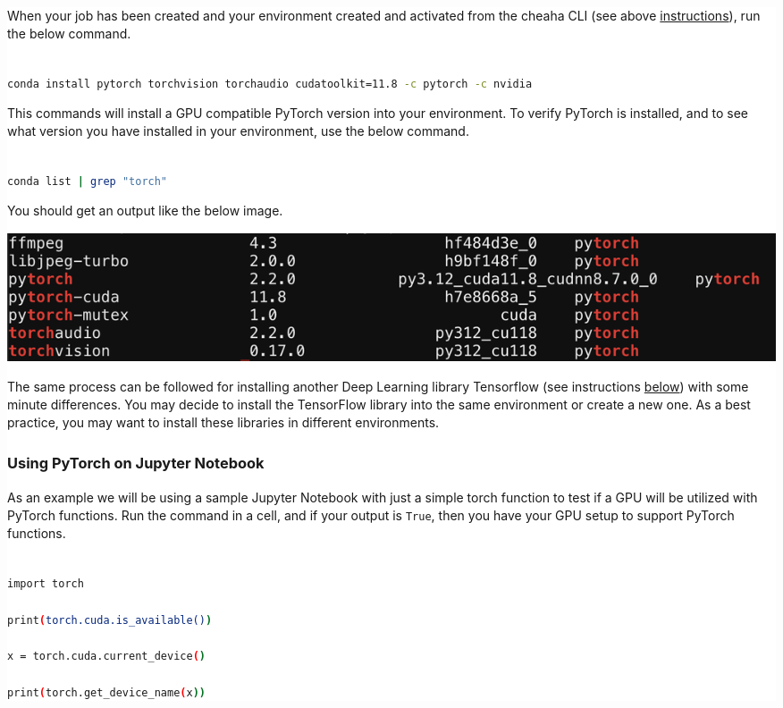 When your job has been created and your environment created and activated from the cheaha CLI (see above [instructions](..//workflow_solutions/using_anaconda.md#create-an-environment)), run the below command.

```bash

conda install pytorch torchvision torchaudio cudatoolkit=11.8 -c pytorch -c nvidia

```

This commands will install a GPU compatible PyTorch version into your environment. To verify PyTorch is installed, and to see what version you have installed in your environment, use the below command.

```bash

conda list | grep "torch"

```

You should get an output like the below image.

![!PyTorch Env Output](images/pytorchversion_output.png)

The same process can be followed for installing another Deep Learning library Tensorflow (see instructions [below](..//workflow_solutions/using_anaconda.md#steps-to-install-tensorflow)) with some minute differences. You may decide to install the TensorFlow library into the same environment or create a new one. As a best practice, you may want to install these libraries in different environments.

### Using PyTorch on Jupyter Notebook

As an example we will be using a sample Jupyter Notebook with just a simple torch function to test if a GPU will be utilized with PyTorch functions. Run the command in a cell, and if your output is `True`, then you have your GPU setup to support PyTorch functions.

```bash

import torch

print(torch.cuda.is_available())

x = torch.cuda.current_device()

print(torch.get_device_name(x))

```
